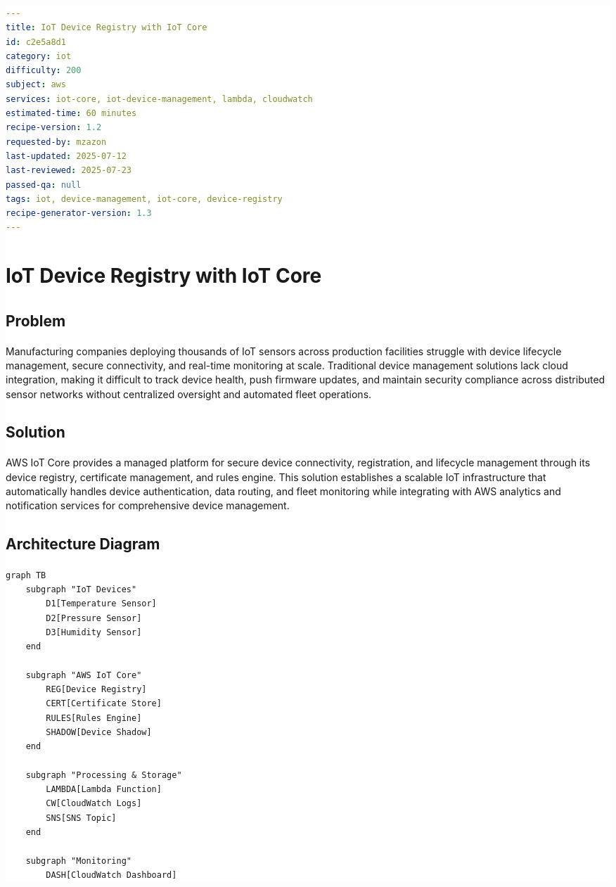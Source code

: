 ```yaml
---
title: IoT Device Registry with IoT Core
id: c2e5a8d1
category: iot
difficulty: 200
subject: aws
services: iot-core, iot-device-management, lambda, cloudwatch
estimated-time: 60 minutes
recipe-version: 1.2
requested-by: mzazon
last-updated: 2025-07-12
last-reviewed: 2025-07-23
passed-qa: null
tags: iot, device-management, iot-core, device-registry
recipe-generator-version: 1.3
---
```


# IoT Device Registry with IoT Core

## Problem

Manufacturing companies deploying thousands of IoT sensors across production facilities struggle with device lifecycle management, secure connectivity, and real-time monitoring at scale. Traditional device management solutions lack cloud integration, making it difficult to track device health, push firmware updates, and maintain security compliance across distributed sensor networks without centralized oversight and automated fleet operations.

## Solution

AWS IoT Core provides a managed platform for secure device connectivity, registration, and lifecycle management through its device registry, certificate management, and rules engine. This solution establishes a scalable IoT infrastructure that automatically handles device authentication, data routing, and fleet monitoring while integrating with AWS analytics and notification services for comprehensive device management.

## Architecture Diagram

```mermaid
graph TB
    subgraph "IoT Devices"
        D1[Temperature Sensor]
        D2[Pressure Sensor]
        D3[Humidity Sensor]
    end
    
    subgraph "AWS IoT Core"
        REG[Device Registry]
        CERT[Certificate Store]
        RULES[Rules Engine]
        SHADOW[Device Shadow]
    end
    
    subgraph "Processing & Storage"
        LAMBDA[Lambda Function]
        CW[CloudWatch Logs]
        SNS[SNS Topic]
    end
    
    subgraph "Monitoring"
        DASH[CloudWatch Dashboard]
```